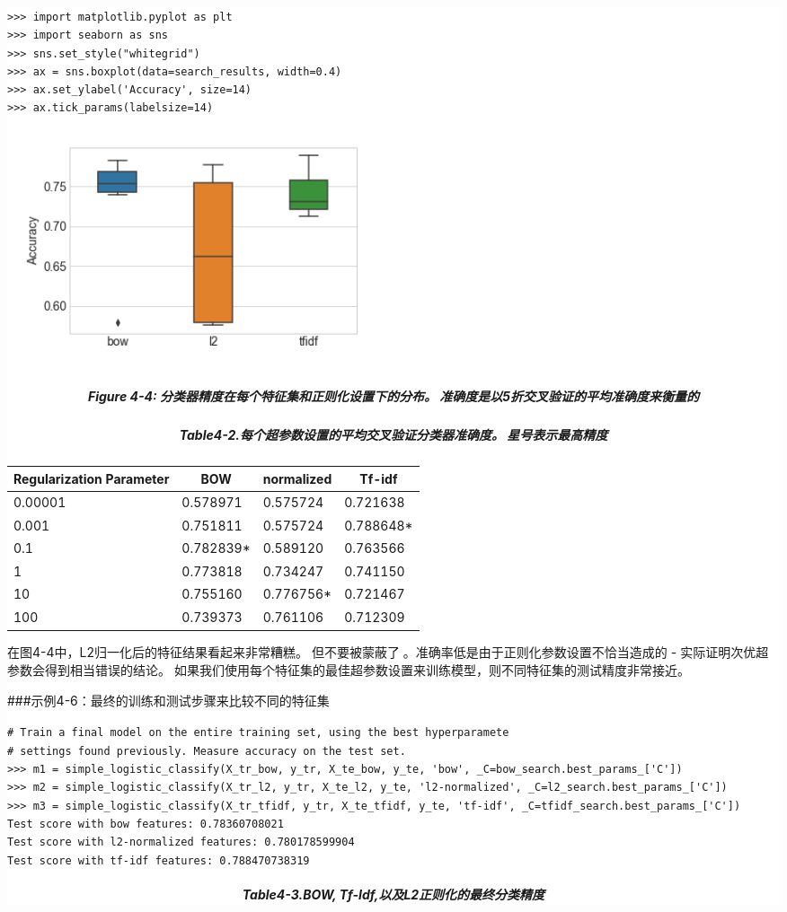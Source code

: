 ```
>>> import matplotlib.pyplot as plt
>>> import seaborn as sns
>>> sns.set_style("whitegrid")
>>> ax = sns.boxplot(data=search_results, width=0.4)
>>> ax.set_ylabel('Accuracy', size=14)
>>> ax.tick_params(labelsize=14)

```

![Figure 4-4: 分类器精度在每个特征集和正则化设置下的分布。 准确度是以5折交叉验证的平均准确度来衡量的](../images/chapter4/4-4.png)

<center><h5>Figure 4-4: 分类器精度在每个特征集和正则化设置下的分布。 准确度是以5折交叉验证的平均准确度来衡量的</h5></center>

<center><h5>Table4-2.每个超参数设置的平均交叉验证分类器准确度。 星号表示最高精度</h5></center>
<center>
  
Regularization Parameter | BOW | normalized| Tf-idf
--------|-----------|----------|---------
0.00001 | 0.578971  | 0.575724 | 0.721638
0.001| 0.751811 | 0.575724 | 0.788648*
0.1 | 0.782839* | 0.589120 | 0.763566
1   | 0.773818  | 0.734247 | 0.741150
10  | 0.755160  | 0.776756*| 0.721467
100 |0.739373   | 0.761106 | 0.712309

</center>

在图4-4中，L2归一化后的特征结果看起来非常糟糕。 但不要被蒙蔽了 。准确率低是由于正则化参数设置不恰当造成的 - 实际证明次优超参数会得到相当错误的结论。 如果我们使用每个特征集的最佳超参数设置来训练模型，则不同特征集的测试精度非常接近。

###示例4-6：最终的训练和测试步骤来比较不同的特征集
```
# Train a final model on the entire training set, using the best hyperparamete
# settings found previously. Measure accuracy on the test set.
>>> m1 = simple_logistic_classify(X_tr_bow, y_tr, X_te_bow, y_te, 'bow', _C=bow_search.best_params_['C'])
>>> m2 = simple_logistic_classify(X_tr_l2, y_tr, X_te_l2, y_te, 'l2-normalized', _C=l2_search.best_params_['C'])
>>> m3 = simple_logistic_classify(X_tr_tfidf, y_tr, X_te_tfidf, y_te, 'tf-idf', _C=tfidf_search.best_params_['C'])
Test score with bow features: 0.78360708021
Test score with l2-normalized features: 0.780178599904
Test score with tf-idf features: 0.788470738319
```
<center><h5>Table4-3.BOW, Tf-Idf,以及L2正则化的最终分类精度<h5></center>
